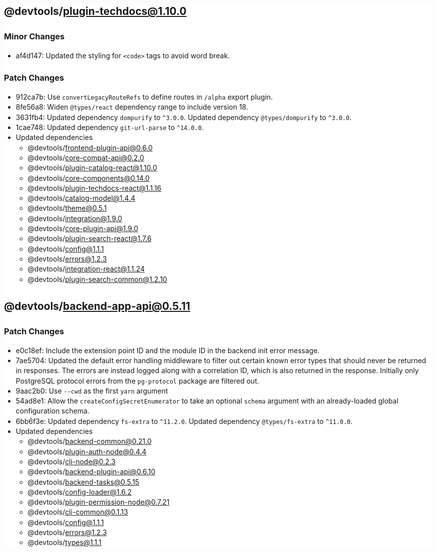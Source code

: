 ## @devtools/plugin-techdocs@1.10.0

### Minor Changes

- af4d147: Updated the styling for `<code>` tags to avoid word break.

### Patch Changes

- 912ca7b: Use `convertLegacyRouteRefs` to define routes in `/alpha` export plugin.
- 8fe56a8: Widen `@types/react` dependency range to include version 18.
- 3631fb4: Updated dependency `dompurify` to `^3.0.0`.
  Updated dependency `@types/dompurify` to `^3.0.0`.
- 1cae748: Updated dependency `git-url-parse` to `^14.0.0`.
- Updated dependencies
  - @devtools/frontend-plugin-api@0.6.0
  - @devtools/core-compat-api@0.2.0
  - @devtools/plugin-catalog-react@1.10.0
  - @devtools/core-components@0.14.0
  - @devtools/plugin-techdocs-react@1.1.16
  - @devtools/catalog-model@1.4.4
  - @devtools/theme@0.5.1
  - @devtools/integration@1.9.0
  - @devtools/core-plugin-api@1.9.0
  - @devtools/plugin-search-react@1.7.6
  - @devtools/config@1.1.1
  - @devtools/errors@1.2.3
  - @devtools/integration-react@1.1.24
  - @devtools/plugin-search-common@1.2.10

## @devtools/backend-app-api@0.5.11

### Patch Changes

- e0c18ef: Include the extension point ID and the module ID in the backend init error message.
- 7ae5704: Updated the default error handling middleware to filter out certain known error types that should never be returned in responses. The errors are instead logged along with a correlation ID, which is also returned in the response. Initially only PostgreSQL protocol errors from the `pg-protocol` package are filtered out.
- 9aac2b0: Use `--cwd` as the first `yarn` argument
- 54ad8e1: Allow the `createConfigSecretEnumerator` to take an optional `schema` argument with an already-loaded global configuration schema.
- 6bb6f3e: Updated dependency `fs-extra` to `^11.2.0`.
  Updated dependency `@types/fs-extra` to `^11.0.0`.
- Updated dependencies
  - @devtools/backend-common@0.21.0
  - @devtools/plugin-auth-node@0.4.4
  - @devtools/cli-node@0.2.3
  - @devtools/backend-plugin-api@0.6.10
  - @devtools/backend-tasks@0.5.15
  - @devtools/config-loader@1.6.2
  - @devtools/plugin-permission-node@0.7.21
  - @devtools/cli-common@0.1.13
  - @devtools/config@1.1.1
  - @devtools/errors@1.2.3
  - @devtools/types@1.1.1
